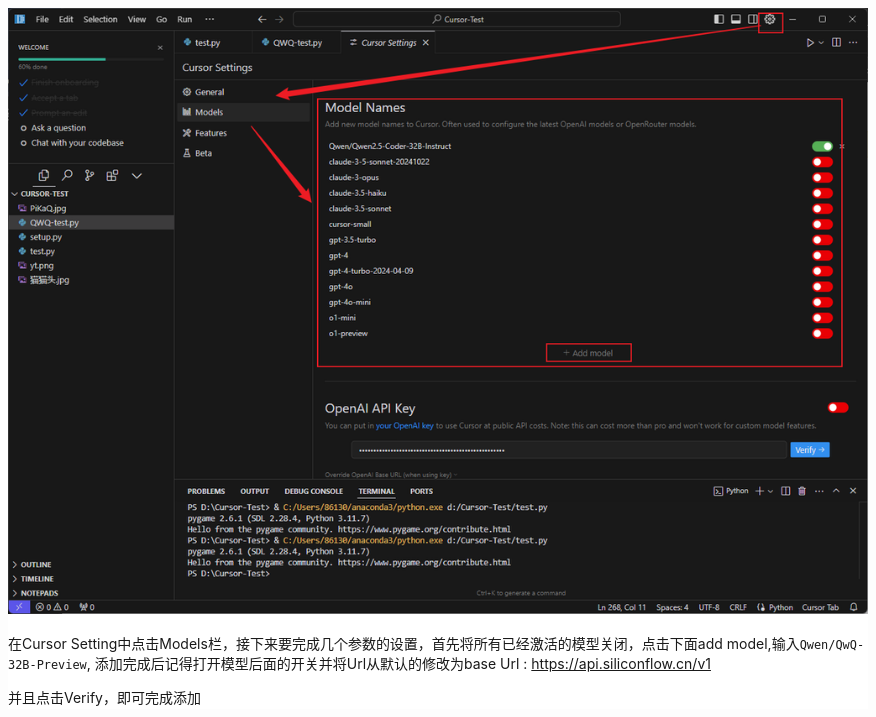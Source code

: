 ![](images/019cf231-e138-44b9-ae50-13c993aead61.png)

在Cursor Setting中点击Models栏，接下来要完成几个参数的设置，首先将所有已经激活的模型关闭，点击下面add model,输入`Qwen/QwQ-32B-Preview`, 添加完成后记得打开模型后面的开关并将Url从默认的修改为base Url : https://api.siliconflow.cn/v1

并且点击Verify，即可完成添加
